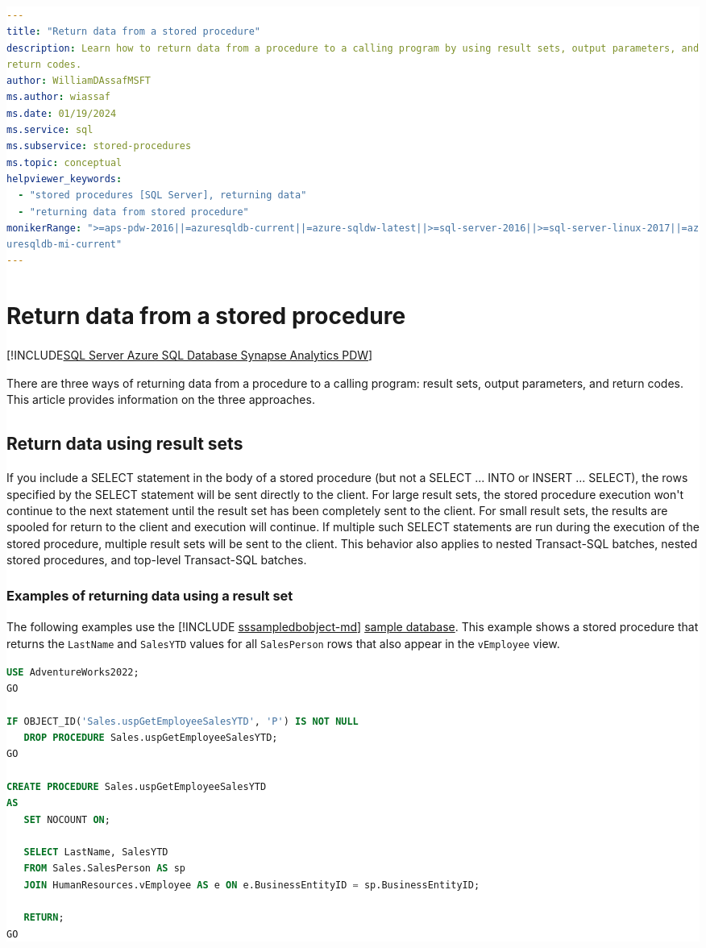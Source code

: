 ```yaml
---
title: "Return data from a stored procedure"
description: Learn how to return data from a procedure to a calling program by using result sets, output parameters, and return codes.
author: WilliamDAssafMSFT
ms.author: wiassaf
ms.date: 01/19/2024
ms.service: sql
ms.subservice: stored-procedures
ms.topic: conceptual
helpviewer_keywords:
  - "stored procedures [SQL Server], returning data"
  - "returning data from stored procedure"
monikerRange: ">=aps-pdw-2016||=azuresqldb-current||=azure-sqldw-latest||>=sql-server-2016||>=sql-server-linux-2017||=azuresqldb-mi-current"
---
```

# Return data from a stored procedure

[!INCLUDE[SQL Server Azure SQL Database Synapse Analytics PDW](../../includes/applies-to-version/sql-asdb-asdbmi-asa-pdw.md)]

There are three ways of returning data from a procedure to a calling program: result sets, output parameters, and return codes. This article provides information on the three approaches.
  
## Return data using result sets

If you include a SELECT statement in the body of a stored procedure (but not a SELECT ... INTO or INSERT ... SELECT), the rows specified by the SELECT statement will be sent directly to the client. For large result sets, the stored procedure execution won't continue to the next statement until the result set has been completely sent to the client. For small result sets, the results are spooled for return to the client and execution will continue. If multiple such SELECT statements are run during the execution of the stored procedure, multiple result sets will be sent to the client. This behavior also applies to nested Transact-SQL batches, nested stored procedures, and top-level Transact-SQL batches.

### Examples of returning data using a result set

The following examples use the [!INCLUDE [sssampledbobject-md](../../includes/sssampledbobject-md.md)] [sample database](../../samples/adventureworks-install-configure.md). This example shows a stored procedure that returns the `LastName` and `SalesYTD` values for all `SalesPerson` rows that also appear in the `vEmployee` view.
  
 ```sql
USE AdventureWorks2022;  
GO

IF OBJECT_ID('Sales.uspGetEmployeeSalesYTD', 'P') IS NOT NULL  
    DROP PROCEDURE Sales.uspGetEmployeeSalesYTD;  
GO  

CREATE PROCEDURE Sales.uspGetEmployeeSalesYTD  
AS    
    SET NOCOUNT ON;

    SELECT LastName, SalesYTD  
    FROM Sales.SalesPerson AS sp  
    JOIN HumanResources.vEmployee AS e ON e.BusinessEntityID = sp.BusinessEntityID;
    
    RETURN;
GO 
```  

